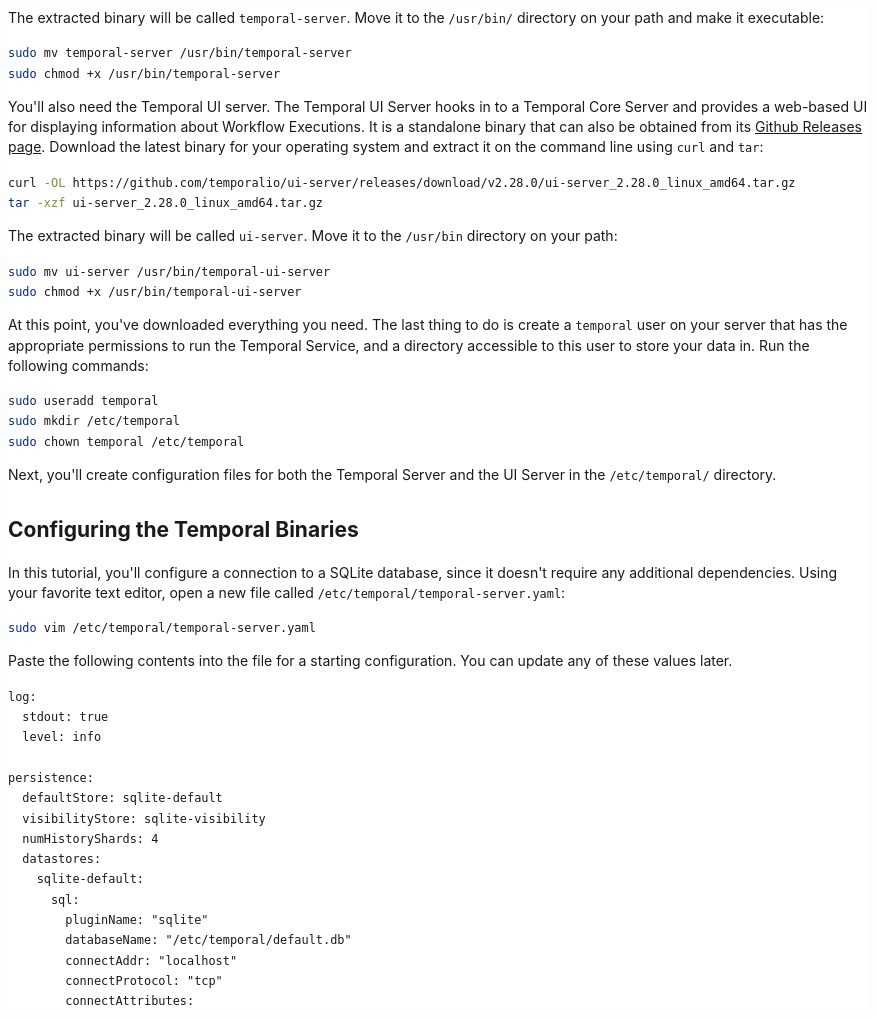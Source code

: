 The extracted binary will be called `temporal-server`. Move it to the `/usr/bin/` directory on your path and make it executable:

```bash
sudo mv temporal-server /usr/bin/temporal-server
sudo chmod +x /usr/bin/temporal-server
```

You'll also need the Temporal UI server. The Temporal UI Server hooks in to a Temporal Core Server and provides a web-based UI for displaying information about Workflow Executions. It is a standalone binary that can also be obtained from its [Github Releases page](https://github.com/temporalio/ui-server/releases). Download the latest binary for your operating system and extract it on the command line using `curl` and `tar`:

```bash
curl -OL https://github.com/temporalio/ui-server/releases/download/v2.28.0/ui-server_2.28.0_linux_amd64.tar.gz
tar -xzf ui-server_2.28.0_linux_amd64.tar.gz
```

The extracted binary will be called `ui-server`. Move it to the `/usr/bin` directory on your path:

```bash
sudo mv ui-server /usr/bin/temporal-ui-server
sudo chmod +x /usr/bin/temporal-ui-server
```

At this point, you've downloaded everything you need. The last thing to do is create a `temporal` user on your server that has the appropriate permissions to run the Temporal Service, and a directory accessible to this user to store your data in. Run the following commands:

```bash
sudo useradd temporal
sudo mkdir /etc/temporal
sudo chown temporal /etc/temporal
```

Next, you'll create configuration files for both the Temporal Server and the UI Server in the `/etc/temporal/` directory.

## Configuring the Temporal Binaries

In this tutorial, you'll configure a connection to a SQLite database, since it doesn't require any additional dependencies. Using your favorite text editor, open a new file called `/etc/temporal/temporal-server.yaml`:

```bash
sudo vim /etc/temporal/temporal-server.yaml
```

Paste the following contents into the file for a starting configuration. You can update any of these values later.

```
log:
  stdout: true
  level: info

persistence:
  defaultStore: sqlite-default
  visibilityStore: sqlite-visibility
  numHistoryShards: 4
  datastores:
    sqlite-default:
      sql:
        pluginName: "sqlite"
        databaseName: "/etc/temporal/default.db"
        connectAddr: "localhost"
        connectProtocol: "tcp"
        connectAttributes:
```